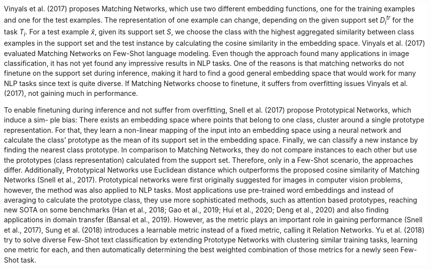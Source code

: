 Vinyals et al. (2017) proposes Matching Networks, which use two different embedding functions, one for the training 
examples and one for the test examples. The representation of one example can change, depending on the given support 
set $D^{tr}_i$ for the task $T_i$. For a test example $\hat{x}$, given its support set $S$, we choose the class with 
the highest aggregated similarity between class examples in the support set and the test instance by calculating the 
cosine similarity in the embedding space. Vinyals et al. (2017) evaluated Matching Networks on Few-Shot language 
modeling. Even though the approach found many applications in image classification, it has not yet found any 
impressive results in NLP tasks. One of the reasons is that matching networks do not finetune on the support set 
during inference, making it hard to find a good general embedding space that would work for many NLP tasks since 
text is quite diverse. If Matching Networks choose to finetune, it suffers from overfitting issues Vinyals et al. 
(2017), not gaining much in performance.     

To enable finetuning during inference and not
suffer from overfitting, Snell et al. (2017) propose Prototypical Networks, which induce a sim-
ple bias: There exists an embedding space where
points that belong to one class, cluster around a
single prototype representation. For that, they learn
a non-linear mapping of the input into an embedding space using a neural network and calculate
the class’ prototype as the mean of its support set
in the embedding space. Finally, we can classify
a new instance by finding the nearest class prototype. In comparison to Matching Networks, they
do not compare instances to each other but use the
prototypes (class representation) calculated from
the support set. Therefore, only in a Few-Shot scenario, the approaches differ. Additionally, Prototypical Networks 
use  Euclidean distance which outperforms the proposed cosine similarity of Matching
Networks (Snell et al., 2017). Prototypical networks were first originally suggested for images
in computer vision problems, however, the method
was also applied to NLP tasks. Most applications
use pre-trained word embeddings and instead of
averaging to calculate the prototype class, they
use more sophisticated methods, such as attention based prototypes, reaching new SOTA on some
benchmarks (Han et al., 2018; Gao et al., 2019; Hui
et al., 2020; Deng et al., 2020) and also finding applications in domain transfer (Bansal et al., 2019).
However, as the metric plays an important role in
gaining performance (Snell et al., 2017), Sung et al.
(2018) introduces a learnable metric instead of a
fixed metric, calling it Relation Networks. Yu
et al. (2018) try to solve diverse Few-Shot text classification by extending Prototype Networks with
clustering similar training tasks, learning one metric for each, and then automatically determining
the best weighted combination of those metrics for a newly seen Few-Shot task.
